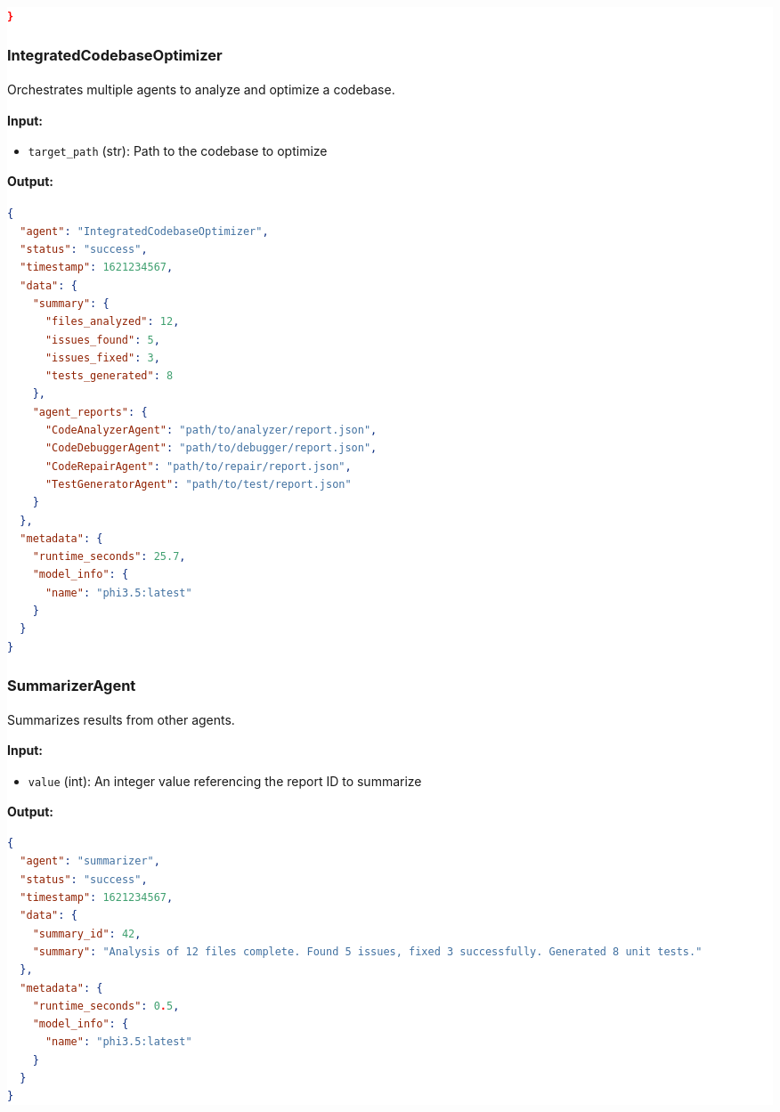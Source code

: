 ```json
}
```

### IntegratedCodebaseOptimizer

Orchestrates multiple agents to analyze and optimize a codebase.

**Input:**
- `target_path` (str): Path to the codebase to optimize

**Output:**
```json
{
  "agent": "IntegratedCodebaseOptimizer",
  "status": "success",
  "timestamp": 1621234567,
  "data": {
    "summary": {
      "files_analyzed": 12,
      "issues_found": 5,
      "issues_fixed": 3,
      "tests_generated": 8
    },
    "agent_reports": {
      "CodeAnalyzerAgent": "path/to/analyzer/report.json",
      "CodeDebuggerAgent": "path/to/debugger/report.json",
      "CodeRepairAgent": "path/to/repair/report.json",
      "TestGeneratorAgent": "path/to/test/report.json"
    }
  },
  "metadata": {
    "runtime_seconds": 25.7,
    "model_info": {
      "name": "phi3.5:latest"
    }
  }
}
```

### SummarizerAgent

Summarizes results from other agents.

**Input:**
- `value` (int): An integer value referencing the report ID to summarize

**Output:**
```json
{
  "agent": "summarizer",
  "status": "success",
  "timestamp": 1621234567,
  "data": {
    "summary_id": 42,
    "summary": "Analysis of 12 files complete. Found 5 issues, fixed 3 successfully. Generated 8 unit tests."
  },
  "metadata": {
    "runtime_seconds": 0.5,
    "model_info": {
      "name": "phi3.5:latest"
    }
  }
}
```
